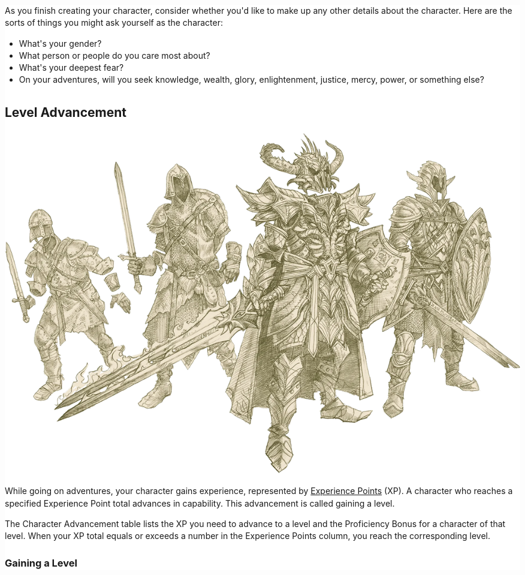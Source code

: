 As you finish creating your character, consider whether you'd like to make up any other details about the character. Here are the sorts of things you might ask yourself as the character:

- What's your gender?  
- What person or people do you care most about?  
- What's your deepest fear?  
- On your adventures, will you seek knowledge, wealth, glory, enlightenment, justice, mercy, power, or something else?  

## Level Advancement

![Adventuring equipment impr...](Інструменти%20ДМ/CLI/books/players-handbook-2024/img/021-02-010-adventuring-equipment.webp#center "Adventuring equipment improves as a character progresses through the tiers of play")

While going on adventures, your character gains experience, represented by [Experience Points](Інструменти%20ДМ/CLI/rules/variant-rules/experience-points-xphb.md) (XP). A character who reaches a specified Experience Point total advances in capability. This advancement is called gaining a level.

The Character Advancement table lists the XP you need to advance to a level and the Proficiency Bonus for a character of that level. When your XP total equals or exceeds a number in the Experience Points column, you reach the corresponding level.

![Level Advancement; Character Advancement](Інструменти%20ДМ/CLI/tables/level-advancement-character-advancement-xphb.md)

### Gaining a Level
